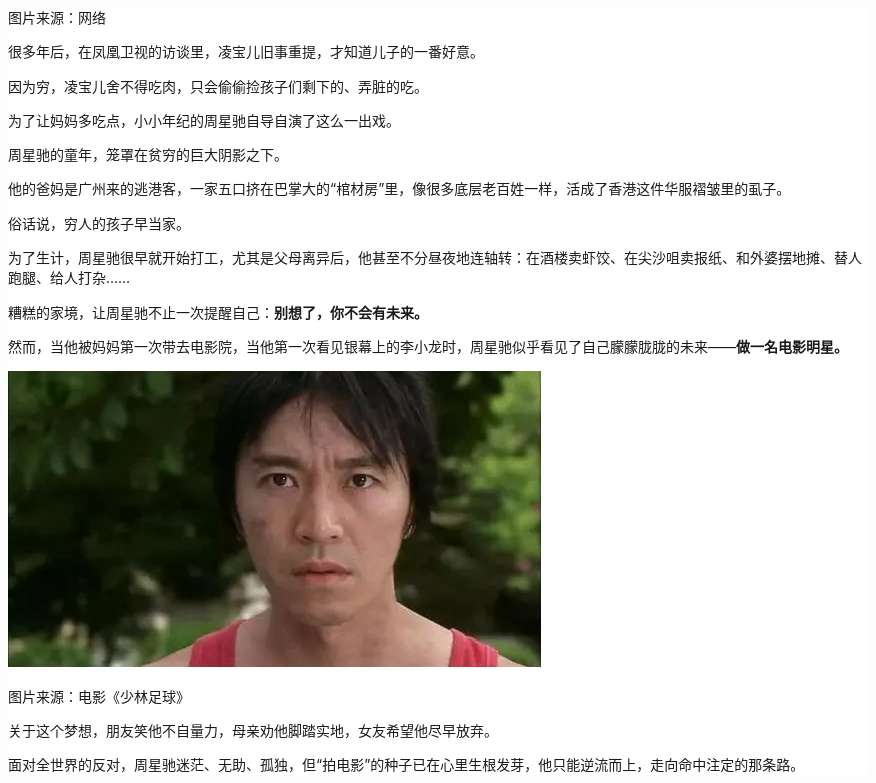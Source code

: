 图片来源：网络



很多年后，在凤凰卫视的访谈里，凌宝儿旧事重提，才知道儿子的一番好意。



因为穷，凌宝儿舍不得吃肉，只会偷偷捡孩子们剩下的、弄脏的吃。



为了让妈妈多吃点，小小年纪的周星驰自导自演了这么一出戏。



周星驰的童年，笼罩在贫穷的巨大阴影之下。



他的爸妈是广州来的逃港客，一家五口挤在巴掌大的“棺材房”里，像很多底层老百姓一样，活成了香港这件华服褶皱里的虱子。



俗话说，穷人的孩子早当家。



为了生计，周星驰很早就开始打工，尤其是父母离异后，他甚至不分昼夜地连轴转：在酒楼卖虾饺、在尖沙咀卖报纸、和外婆摆地摊、替人跑腿、给人打杂……



糟糕的家境，让周星驰不止一次提醒自己：**别想了，你不会有未来。**



然而，当他被妈妈第一次带去电影院，当他第一次看见银幕上的李小龙时，周星驰似乎看见了自己朦朦胧胧的未来——**做一名电影明星。**



![图片](assets/“喜剧之王”周星驰孤独庆生/640-16564247452853.png)

图片来源：电影《少林足球》



关于这个梦想，朋友笑他不自量力，母亲劝他脚踏实地，女友希望他尽早放弃。



面对全世界的反对，周星驰迷茫、无助、孤独，但“拍电影”的种子已在心里生根发芽，他只能逆流而上，走向命中注定的那条路。

